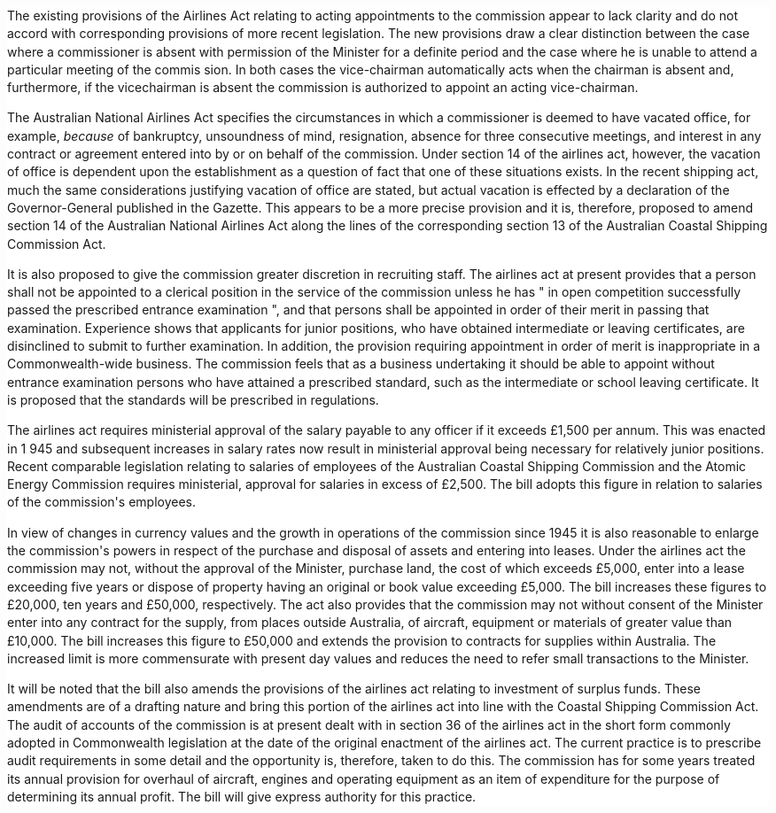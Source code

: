 The existing provisions of the Airlines Act relating to acting appointments to the commission appear to lack clarity and do not accord with corresponding provisions of more recent legislation. The new provisions draw a clear distinction between the case where a commissioner is absent with permission of the Minister for a definite period and the case where he is unable to attend a particular meeting of the commis sion. In both cases the vice-chairman automatically acts when the  chairman  is absent and, furthermore, if the vicechairman is absent the commission is authorized to appoint an acting vice-chairman. 

The Australian National Airlines Act specifies the circumstances in which a commissioner is deemed to have vacated office, for example,  *because*  of bankruptcy, unsoundness of mind, resignation, absence for three consecutive meetings, and interest in any contract or agreement entered into by or on behalf of the commission. Under section 14 of the airlines act, however, the vacation of office is dependent upon the establishment as a question of fact that one of these situations exists. In the recent shipping act, much the same considerations justifying vacation of office are stated, but actual vacation is effected by a declaration of the Governor-General published in the Gazette. This appears to be a more precise provision and it is, therefore, proposed to amend section 14 of the Australian National Airlines Act along the lines of the corresponding section 13 of the Australian Coastal Shipping Commission Act. 

It is also proposed to give the commission greater discretion in recruiting staff. The airlines act at present provides that a person shall not be appointed to a clerical position in the service of the commission unless he has " in open competition successfully passed the prescribed entrance examination ", and that persons shall be appointed in order of their merit in passing that examination. Experience shows that applicants for junior positions, who have obtained intermediate or leaving certificates, are disinclined to submit to further examination. In addition, the provision requiring appointment in order of merit is inappropriate in a Commonwealth-wide business. The commission feels that as a business undertaking it should be able to appoint without entrance examination persons who have attained a prescribed standard, such as the intermediate or school leaving certificate. It is proposed that the standards will be prescribed in regulations. 

The airlines act requires ministerial approval of the salary payable to any officer if it exceeds £1,500 per annum. This was enacted in 1 945 and subsequent increases in salary rates now result in ministerial approval being necessary for relatively junior positions. Recent comparable legislation relating to salaries of employees of the Australian Coastal Shipping Commission and the Atomic Energy Commission requires ministerial, approval for salaries in excess of £2,500. The bill adopts this figure in relation to salaries of the commission's employees. 

In view of changes in currency values and the growth in operations of the commission since 1945 it is also reasonable to enlarge the commission's powers in respect of the purchase and disposal of assets and entering into leases. Under the airlines act the commission may not, without the approval of the Minister, purchase land, the cost of which exceeds £5,000, enter into a lease exceeding five years or dispose of property having an original or book value exceeding £5,000. The bill increases these figures to £20,000, ten years and £50,000, respectively. The act also provides that the commission may not without consent of the Minister enter into any contract for the supply, from places outside Australia, of aircraft, equipment or materials of greater value than £10,000. The bill increases this figure to £50,000 and extends the provision to contracts for supplies within Australia. The increased limit is more commensurate with present day values and reduces the need to refer small transactions to the Minister. 

It will be noted that the bill also amends the provisions of the airlines act relating to investment of surplus funds. These amendments are of a drafting nature and bring this portion of the airlines act into line with the Coastal Shipping Commission Act. The audit of accounts of the commission is at present dealt with in section 36 of the airlines act in the short form commonly adopted in Commonwealth legislation at the date of the original enactment of the airlines act. The current practice is to prescribe audit requirements in some detail and the opportunity is, therefore, taken to do this. The commission has for some years treated its annual provision for overhaul of aircraft, engines and operating equipment as an item of expenditure for the purpose of determining its annual profit. The bill will give express authority for this practice. 
